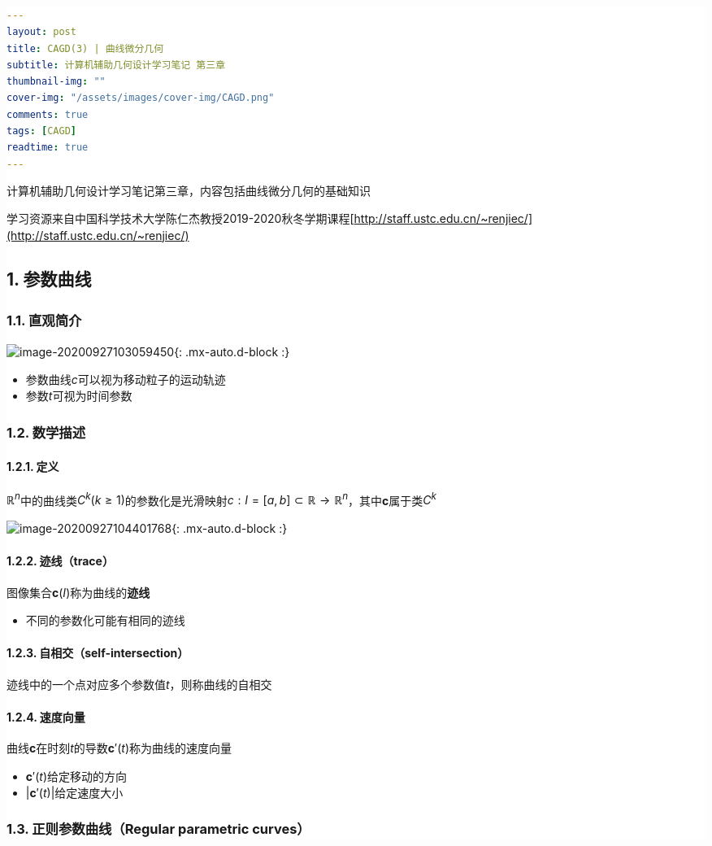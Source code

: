 ```yaml
---
layout: post
title: CAGD(3) | 曲线微分几何
subtitle: 计算机辅助几何设计学习笔记 第三章
thumbnail-img: ""
cover-img: "/assets/images/cover-img/CAGD.png"
comments: true
tags: [CAGD]
readtime: true
---
```


计算机辅助几何设计学习笔记第三章，内容包括曲线微分几何的基础知识

学习资源来自中国科学技术大学陈仁杰教授2019-2020秋冬学期课程[http://staff.ustc.edu.cn/~renjiec/](http://staff.ustc.edu.cn/~renjiec/)

## 1. 参数曲线

### 1.1. 直观简介

![image-20200927103059450](https://chaphlagical.github.io/assets/images/assets-img/CAGD(3)曲线微分几何.assets/image-20200927103059450.png){: .mx-auto.d-block :}

* 参数曲线$c$可以视为移动粒子的运动轨迹
* 参数$t$可视为时间参数

### 1.2. 数学描述

#### 1.2.1. 定义

$\mathbb R^n$中的曲线类$C^k(k\geq 1)$的参数化是光滑映射$c:I=[a,b]\subset \mathbb R\rightarrow\mathbb R^n$，其中$\pmb c$属于类$C^k$

![image-20200927104401768](https://chaphlagical.github.io/assets/images/assets-img/CAGD(3)曲线微分几何.assets/image-20200927104401768.png){: .mx-auto.d-block :}

#### 1.2.2. 迹线（trace）

图像集合$\pmb c(I)$称为曲线的**迹线**

* 不同的参数化可能有相同的迹线

#### 1.2.3. 自相交（self-intersection）

迹线中的一个点对应多个参数值$t$，则称曲线的自相交

#### 1.2.4. 速度向量

曲线$\pmb c$在时刻$t$的导数$\pmb c'(t)$称为曲线的速度向量

* $\pmb c'(t)$给定移动的方向
* $\vert \pmb c'(t)\vert$给定速度大小

### 1.3. 正则参数曲线（Regular parametric curves）
